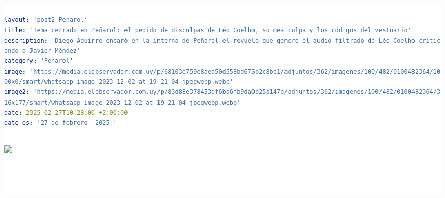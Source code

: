 ```yaml
---
layout: 'post2-Penarol'
title: 'Tema cerrado en Peñarol: el pedido de disculpas de Léo Coelho, su mea culpa y los códigos del vestuario'
description: 'Diego Aguirre encaró en la interna de Peñarol el revuelo que generó el audio filtrado de Léo Coelho criticando a Javier Méndez'
category: 'Penarol'
image: 'https://media.elobservador.com.uy/p/68103e759e8aea50d558bd675b2c8bc1/adjuntos/362/imagenes/100/482/0100482364/1000x0/smart/whatsapp-image-2023-12-02-at-19-21-04-jpegwebp.webp'
image2: 'https://media.elobservador.com.uy/p/83d88e378453df6ba6fb9da0b25a147b/adjuntos/362/imagenes/100/482/0100482364/316x177/smart/whatsapp-image-2023-12-02-at-19-21-04-jpegwebp.webp'
date: 2025-02-27T10:28:00 +2:00:00
date_es: '27 de febrero  2025 '
---
```


<html>
<img style='width: 100%' src='{{ page.image | prepend: base.url }}'><div style='height: 75px'></div>